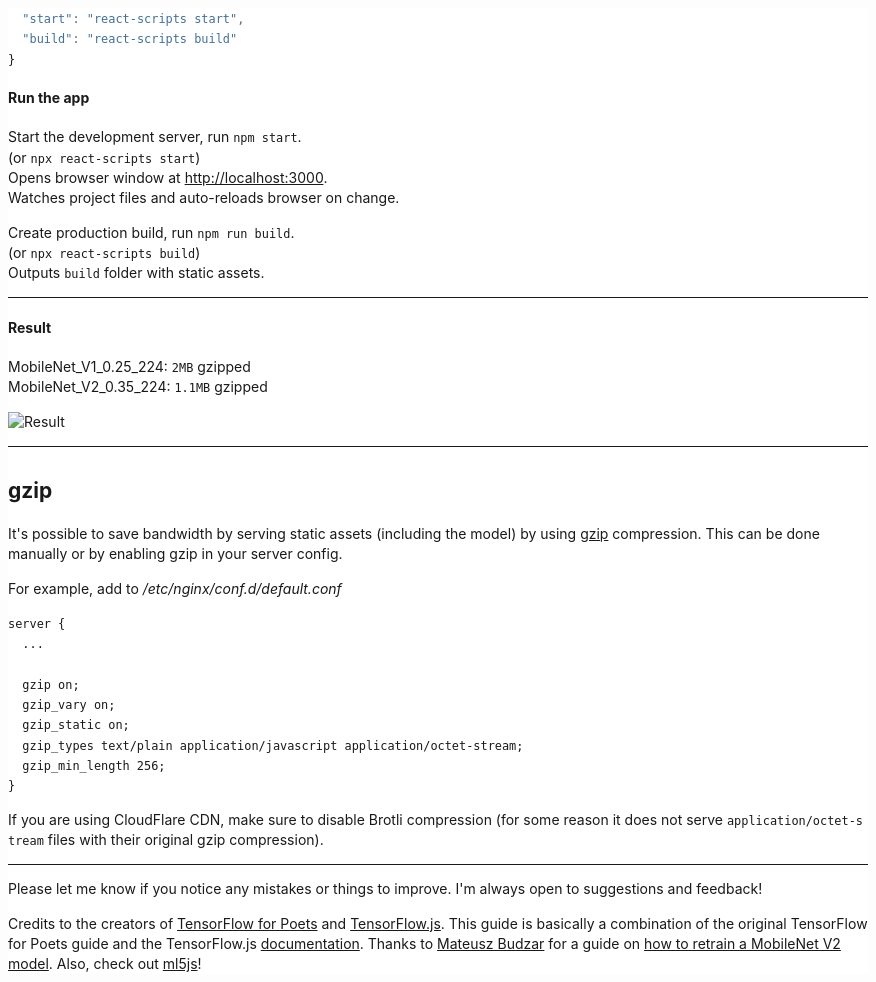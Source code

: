 ```js
  "start": "react-scripts start",
  "build": "react-scripts build"
}
```
#### Run the app
Start the development server, run `npm start`.  
(or `npx react-scripts start`)  
Opens browser window at [http://localhost:3000](http://localhost:3000).  
Watches project files and auto-reloads browser on change.  

Create production build, run `npm run build`.  
(or `npx react-scripts build`)  
Outputs `build` folder with static assets.  

---

#### Result  
MobileNet_V1_0.25_224: `2MB` gzipped  
MobileNet_V2_0.35_224: `1.1MB` gzipped  

![Result](https://i.imgur.com/d2CdF6H.png "Result")  

---

## gzip
It's possible to save bandwidth by serving static assets (including the model) by using [gzip](https://en.wikipedia.org/wiki/Gzip) compression. This can be done manually or by enabling gzip in your server config.  

For example, add to */etc/nginx/conf.d/default.conf*
```nginx
server {
  ...

  gzip on;
  gzip_vary on;
  gzip_static on;
  gzip_types text/plain application/javascript application/octet-stream;
  gzip_min_length 256;
}
```
If you are using CloudFlare CDN, make sure to disable Brotli compression (for some reason it does not serve `application/octet-stream` files with their original gzip compression).  

---

Please let me know if you notice any mistakes or things to improve. I'm always open to suggestions and feedback!  

Credits to the creators of [TensorFlow for Poets](https://codelabs.developers.google.com/codelabs/tensorflow-for-poets/index.html?index=..%2F..%2Findex#0) and [TensorFlow.js](https://js.tensorflow.org/). This guide is basically a combination of the original TensorFlow for Poets guide and the TensorFlow.js [documentation](https://js.tensorflow.org/tutorials/). Thanks to [Mateusz Budzar](https://proandroiddev.com/@mateuszbudzar) for a guide on [how to retrain a MobileNet V2 model](https://proandroiddev.com/re-training-the-model-with-images-using-tensorflow-7758e9eb8db5). Also, check out [ml5js](https://ml5js.org/)!
